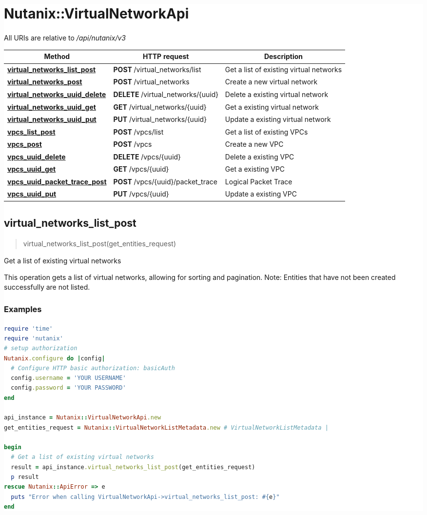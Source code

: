 # Nutanix::VirtualNetworkApi

All URIs are relative to */api/nutanix/v3*

| Method | HTTP request | Description |
| ------ | ------------ | ----------- |
| [**virtual_networks_list_post**](VirtualNetworkApi.md#virtual_networks_list_post) | **POST** /virtual_networks/list | Get a list of existing virtual networks |
| [**virtual_networks_post**](VirtualNetworkApi.md#virtual_networks_post) | **POST** /virtual_networks | Create a new virtual network |
| [**virtual_networks_uuid_delete**](VirtualNetworkApi.md#virtual_networks_uuid_delete) | **DELETE** /virtual_networks/{uuid} | Delete a existing virtual network |
| [**virtual_networks_uuid_get**](VirtualNetworkApi.md#virtual_networks_uuid_get) | **GET** /virtual_networks/{uuid} | Get a existing virtual network |
| [**virtual_networks_uuid_put**](VirtualNetworkApi.md#virtual_networks_uuid_put) | **PUT** /virtual_networks/{uuid} | Update a existing virtual network |
| [**vpcs_list_post**](VirtualNetworkApi.md#vpcs_list_post) | **POST** /vpcs/list | Get a list of existing VPCs |
| [**vpcs_post**](VirtualNetworkApi.md#vpcs_post) | **POST** /vpcs | Create a new VPC |
| [**vpcs_uuid_delete**](VirtualNetworkApi.md#vpcs_uuid_delete) | **DELETE** /vpcs/{uuid} | Delete a existing VPC |
| [**vpcs_uuid_get**](VirtualNetworkApi.md#vpcs_uuid_get) | **GET** /vpcs/{uuid} | Get a existing VPC |
| [**vpcs_uuid_packet_trace_post**](VirtualNetworkApi.md#vpcs_uuid_packet_trace_post) | **POST** /vpcs/{uuid}/packet_trace | Logical Packet Trace |
| [**vpcs_uuid_put**](VirtualNetworkApi.md#vpcs_uuid_put) | **PUT** /vpcs/{uuid} | Update a existing VPC |


## virtual_networks_list_post

> <VirtualNetworkListIntentResponse> virtual_networks_list_post(get_entities_request)

Get a list of existing virtual networks

This operation gets a list of virtual networks, allowing for sorting and pagination. Note: Entities that have not been created successfully are not listed. 

### Examples

```ruby
require 'time'
require 'nutanix'
# setup authorization
Nutanix.configure do |config|
  # Configure HTTP basic authorization: basicAuth
  config.username = 'YOUR USERNAME'
  config.password = 'YOUR PASSWORD'
end

api_instance = Nutanix::VirtualNetworkApi.new
get_entities_request = Nutanix::VirtualNetworkListMetadata.new # VirtualNetworkListMetadata | 

begin
  # Get a list of existing virtual networks
  result = api_instance.virtual_networks_list_post(get_entities_request)
  p result
rescue Nutanix::ApiError => e
  puts "Error when calling VirtualNetworkApi->virtual_networks_list_post: #{e}"
end
```
